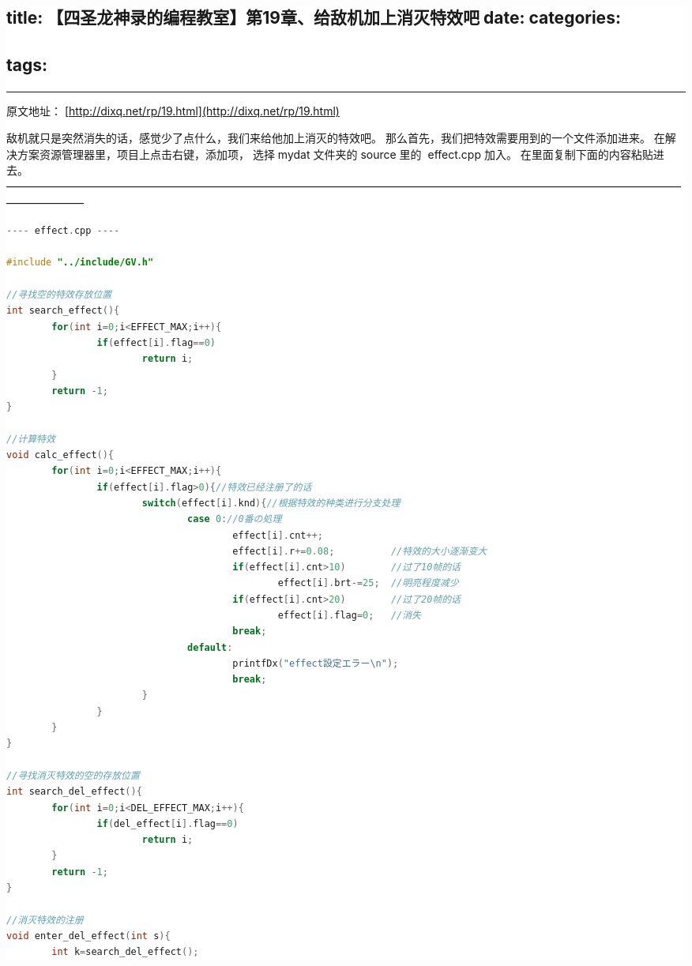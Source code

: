 title: 【四圣龙神录的编程教室】第19章、给敌机加上消灭特效吧
date: 
categories:
- 
tags:
- 
---
原文地址：
[http://dixq.net/rp/19.html](http://dixq.net/rp/19.html)

敌机就只是突然消失的话，感觉少了点什么，我们来给他加上消灭的特效吧。
那么首先，我们把特效需要用到的一个文件添加进来。
在解决方案资源管理器里，项目上点击右键，添加项，
选择 mydat 文件夹的 source 里的  effect.cpp 加入。
在里面复制下面的内容粘贴进去。
————————————————————————————————————————————————————————————————————


```cpp
---- effect.cpp ----

#include "../include/GV.h"

//寻找空的特效存放位置
int search_effect(){
        for(int i=0;i<EFFECT_MAX;i++){
                if(effect[i].flag==0)
                        return i;
        }
        return -1;
}

//计算特效
void calc_effect(){
        for(int i=0;i<EFFECT_MAX;i++){
                if(effect[i].flag>0){//特效已经注册了的话
                        switch(effect[i].knd){//根据特效的种类进行分支处理
                                case 0://0番の処理
                                        effect[i].cnt++;
                                        effect[i].r+=0.08;          //特效的大小逐渐变大
                                        if(effect[i].cnt>10)        //过了10帧的话
                                                effect[i].brt-=25;  //明亮程度减少
                                        if(effect[i].cnt>20)        //过了20帧的话
                                                effect[i].flag=0;   //消失
                                        break;
                                default:
                                        printfDx("effect設定エラー\n");
                                        break;
                        }
                }
        }
}

//寻找消灭特效的空的存放位置
int search_del_effect(){
        for(int i=0;i<DEL_EFFECT_MAX;i++){
                if(del_effect[i].flag==0)
                        return i;
        }
        return -1;
}

//消灭特效的注册
void enter_del_effect(int s){
        int k=search_del_effect();
```